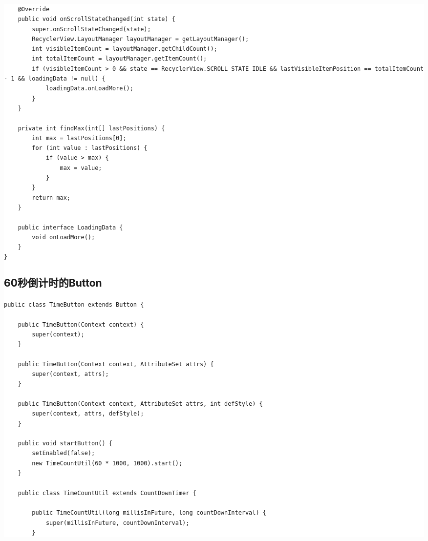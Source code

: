 	
	    @Override
	    public void onScrollStateChanged(int state) {
	        super.onScrollStateChanged(state);
	        RecyclerView.LayoutManager layoutManager = getLayoutManager();
	        int visibleItemCount = layoutManager.getChildCount();
	        int totalItemCount = layoutManager.getItemCount();
	        if (visibleItemCount > 0 && state == RecyclerView.SCROLL_STATE_IDLE && lastVisibleItemPosition == totalItemCount - 1 && loadingData != null) {
	            loadingData.onLoadMore();
	        }
	    }
	
	    private int findMax(int[] lastPositions) {
	        int max = lastPositions[0];
	        for (int value : lastPositions) {
	            if (value > max) {
	                max = value;
	            }
	        }
	        return max;
	    }
	
	    public interface LoadingData {
	        void onLoadMore();
	    }
	}


## 60秒倒计时的Button

	public class TimeButton extends Button {
	
	    public TimeButton(Context context) {
	        super(context);
	    }
	
	    public TimeButton(Context context, AttributeSet attrs) {
	        super(context, attrs);
	    }
	
	    public TimeButton(Context context, AttributeSet attrs, int defStyle) {
	        super(context, attrs, defStyle);
	    }
	
	    public void startButton() {
	        setEnabled(false);
	        new TimeCountUtil(60 * 1000, 1000).start();
	    }
	
	    public class TimeCountUtil extends CountDownTimer {
	
	        public TimeCountUtil(long millisInFuture, long countDownInterval) {
	            super(millisInFuture, countDownInterval);
	        }
	